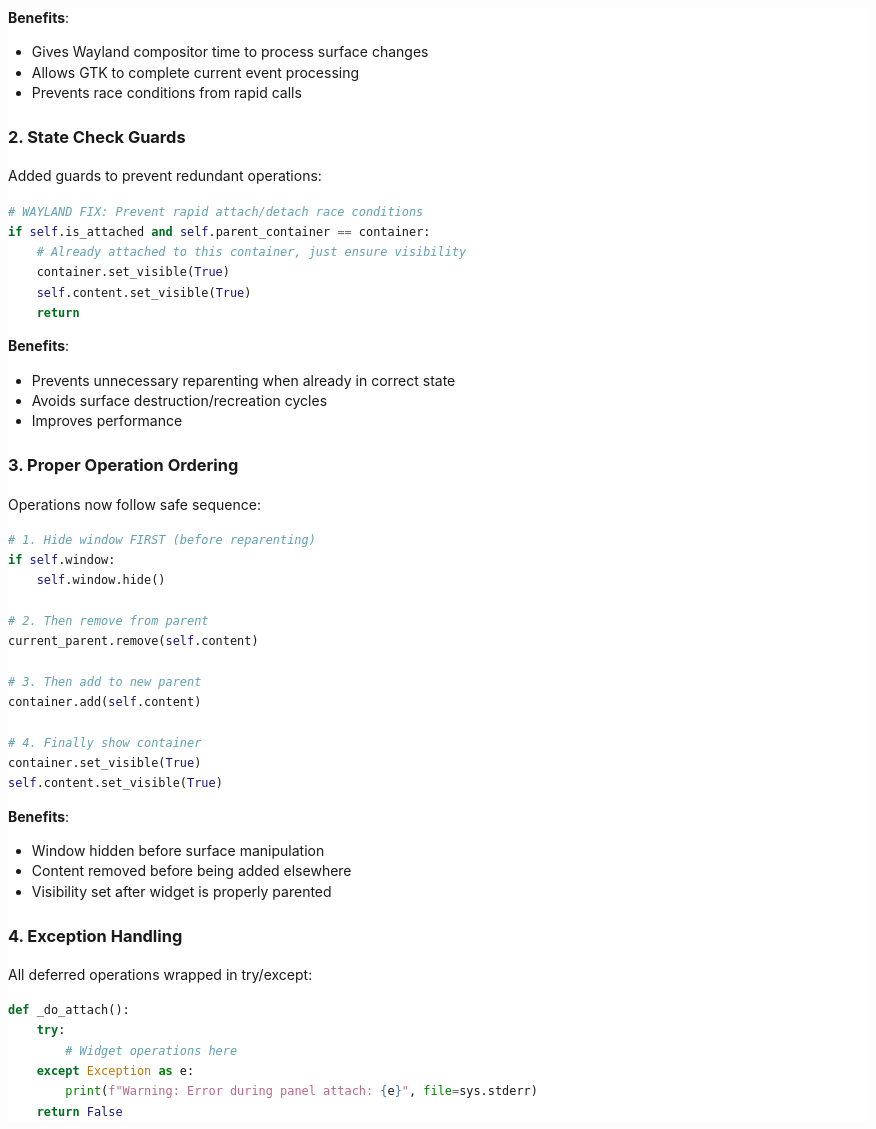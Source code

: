 **Benefits**:
- Gives Wayland compositor time to process surface changes
- Allows GTK to complete current event processing
- Prevents race conditions from rapid calls

### 2. **State Check Guards**
Added guards to prevent redundant operations:

```python
# WAYLAND FIX: Prevent rapid attach/detach race conditions
if self.is_attached and self.parent_container == container:
    # Already attached to this container, just ensure visibility
    container.set_visible(True)
    self.content.set_visible(True)
    return
```

**Benefits**:
- Prevents unnecessary reparenting when already in correct state
- Avoids surface destruction/recreation cycles
- Improves performance

### 3. **Proper Operation Ordering**
Operations now follow safe sequence:

```python
# 1. Hide window FIRST (before reparenting)
if self.window:
    self.window.hide()

# 2. Then remove from parent
current_parent.remove(self.content)

# 3. Then add to new parent
container.add(self.content)

# 4. Finally show container
container.set_visible(True)
self.content.set_visible(True)
```

**Benefits**:
- Window hidden before surface manipulation
- Content removed before being added elsewhere
- Visibility set after widget is properly parented

### 4. **Exception Handling**
All deferred operations wrapped in try/except:

```python
def _do_attach():
    try:
        # Widget operations here
    except Exception as e:
        print(f"Warning: Error during panel attach: {e}", file=sys.stderr)
    return False
```
